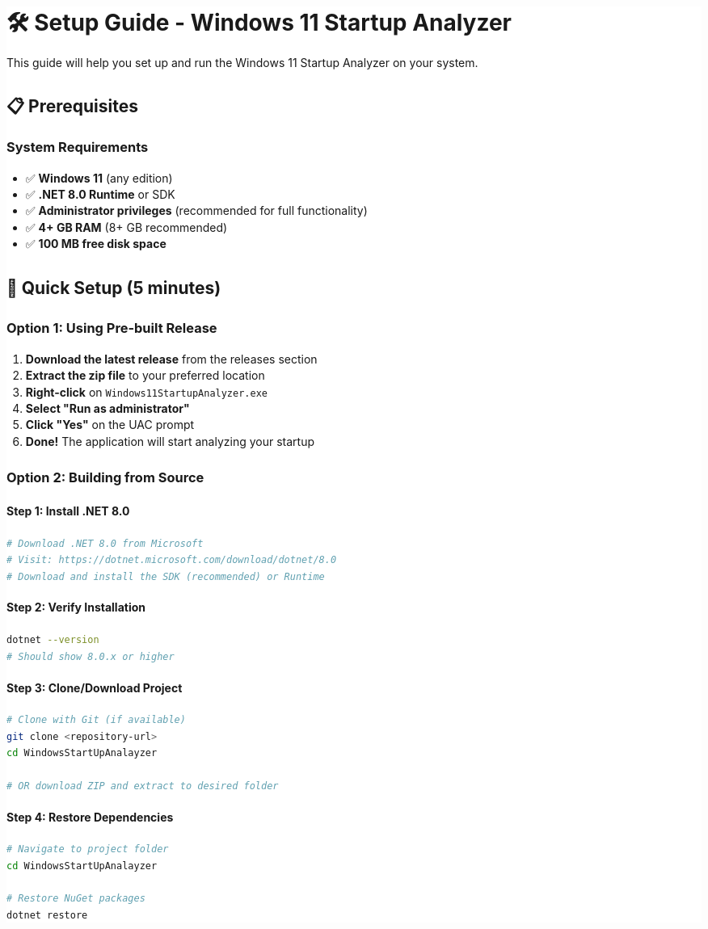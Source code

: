 # 🛠️ Setup Guide - Windows 11 Startup Analyzer

This guide will help you set up and run the Windows 11 Startup Analyzer on your system.

## 📋 Prerequisites

### System Requirements
- ✅ **Windows 11** (any edition)
- ✅ **.NET 8.0 Runtime** or SDK
- ✅ **Administrator privileges** (recommended for full functionality)
- ✅ **4+ GB RAM** (8+ GB recommended)
- ✅ **100 MB free disk space**

## 🚀 Quick Setup (5 minutes)

### Option 1: Using Pre-built Release
1. **Download the latest release** from the releases section
2. **Extract the zip file** to your preferred location
3. **Right-click** on `Windows11StartupAnalyzer.exe`
4. **Select "Run as administrator"**
5. **Click "Yes"** on the UAC prompt
6. **Done!** The application will start analyzing your startup

### Option 2: Building from Source

#### Step 1: Install .NET 8.0
```bash
# Download .NET 8.0 from Microsoft
# Visit: https://dotnet.microsoft.com/download/dotnet/8.0
# Download and install the SDK (recommended) or Runtime
```

#### Step 2: Verify Installation
```bash
dotnet --version
# Should show 8.0.x or higher
```

#### Step 3: Clone/Download Project
```bash
# Clone with Git (if available)
git clone <repository-url>
cd WindowsStartUpAnalayzer

# OR download ZIP and extract to desired folder
```

#### Step 4: Restore Dependencies
```bash
# Navigate to project folder
cd WindowsStartUpAnalayzer

# Restore NuGet packages
dotnet restore
```
